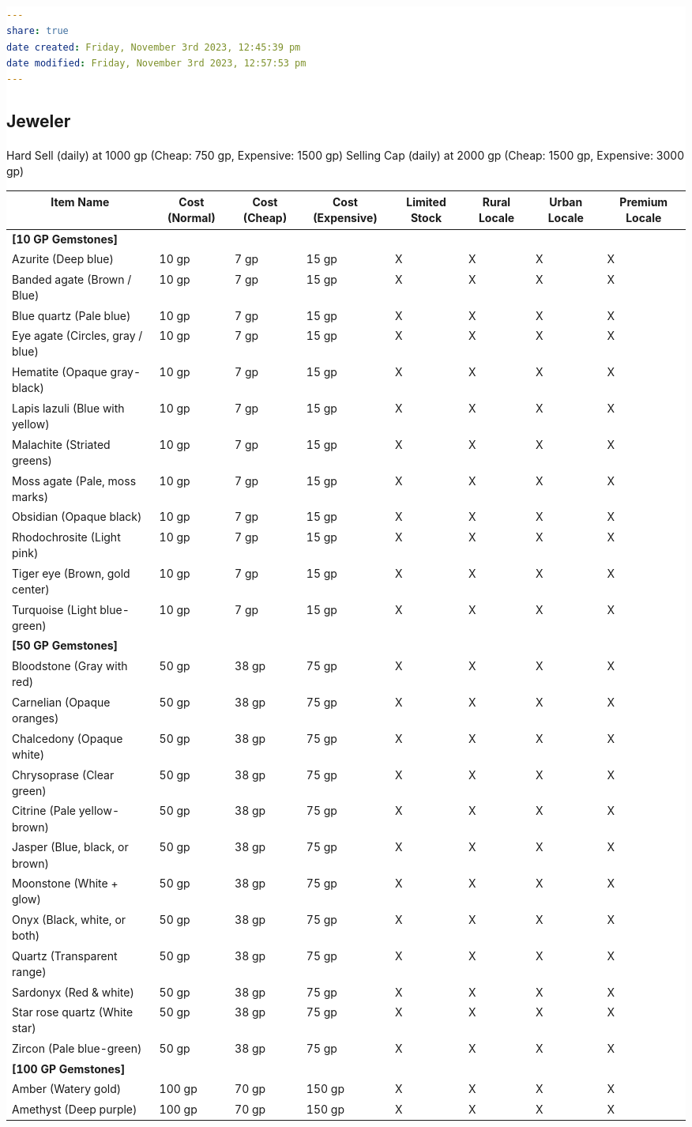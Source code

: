 ```yaml
---
share: true
date created: Friday, November 3rd 2023, 12:45:39 pm
date modified: Friday, November 3rd 2023, 12:57:53 pm
---
```


## Jeweler
Hard Sell (daily) at 1000 gp (Cheap: 750 gp, Expensive: 1500 gp) 
Selling Cap (daily) at 2000 gp (Cheap: 1500 gp, Expensive: 3000 gp) 

| Item Name                        | Cost (Normal) | Cost (Cheap) | Cost (Expensive) | Limited Stock | Rural Locale | Urban Locale | Premium Locale |
| -------------------------------- | ------------- | ------------ | ---------------- | ------------- | ------------ | ------------ | -------------- |
| **[10 GP Gemstones]**            |               |              |                  |               |              |              |                |
| Azurite (Deep blue)              | 10 gp         | 7 gp         | 15 gp            | X             | X            | X            | X              |
| Banded agate (Brown / Blue)      | 10 gp         | 7 gp         | 15 gp            | X             | X            | X            | X              |
| Blue quartz (Pale blue)          | 10 gp         | 7 gp         | 15 gp            | X             | X            | X            | X              |
| Eye agate (Circles, gray / blue) | 10 gp         | 7 gp         | 15 gp            | X             | X            | X            | X              |
| Hematite (Opaque gray-black)     | 10 gp         | 7 gp         | 15 gp            | X             | X            | X            | X              |
| Lapis lazuli (Blue with yellow)  | 10 gp         | 7 gp         | 15 gp            | X             | X            | X            | X              |
| Malachite (Striated greens)      | 10 gp         | 7 gp         | 15 gp            | X             | X            | X            | X              |
| Moss agate (Pale, moss marks)    | 10 gp         | 7 gp         | 15 gp            | X             | X            | X            | X              |
| Obsidian (Opaque black)          | 10 gp         | 7 gp         | 15 gp            | X             | X            | X            | X              |
| Rhodochrosite (Light pink)       | 10 gp         | 7 gp         | 15 gp            | X             | X            | X            | X              |
| Tiger eye (Brown, gold center)   | 10 gp         | 7 gp         | 15 gp            | X             | X            | X            | X              |
| Turquoise (Light blue-green)     | 10 gp         | 7 gp         | 15 gp            | X             | X            | X            | X              |
| **[50 GP Gemstones]**            |               |              |                  |               |              |              |                |
| Bloodstone (Gray with red)       | 50 gp         | 38 gp        | 75 gp            | X             | X            | X            | X              |
| Carnelian (Opaque oranges)       | 50 gp         | 38 gp        | 75 gp            | X             | X            | X            | X              |
| Chalcedony (Opaque white)        | 50 gp         | 38 gp        | 75 gp            | X             | X            | X            | X              |
| Chrysoprase (Clear green)        | 50 gp         | 38 gp        | 75 gp            | X             | X            | X            | X              |
| Citrine (Pale yellow-brown)      | 50 gp         | 38 gp        | 75 gp            | X             | X            | X            | X              |
| Jasper (Blue, black, or brown)   | 50 gp         | 38 gp        | 75 gp            | X             | X            | X            | X              |
| Moonstone (White + glow)         | 50 gp         | 38 gp        | 75 gp            | X             | X            | X            | X              |
| Onyx (Black, white, or both)     | 50 gp         | 38 gp        | 75 gp            | X             | X            | X            | X              |
| Quartz (Transparent range)       | 50 gp         | 38 gp        | 75 gp            | X             | X            | X            | X              |
| Sardonyx (Red & white)           | 50 gp         | 38 gp        | 75 gp            | X             | X            | X            | X              |
| Star rose quartz (White star)    | 50 gp         | 38 gp        | 75 gp            | X             | X            | X            | X              |
| Zircon (Pale blue-green)         | 50 gp         | 38 gp        | 75 gp            | X             | X            | X            | X              |
| **[100 GP Gemstones]**           |               |              |                  |               |              |              |                |
| Amber (Watery gold)              | 100 gp        | 70 gp        | 150 gp           | X             | X            | X            | X              |
| Amethyst (Deep purple)           | 100 gp        | 70 gp        | 150 gp           | X             | X            | X            | X              |